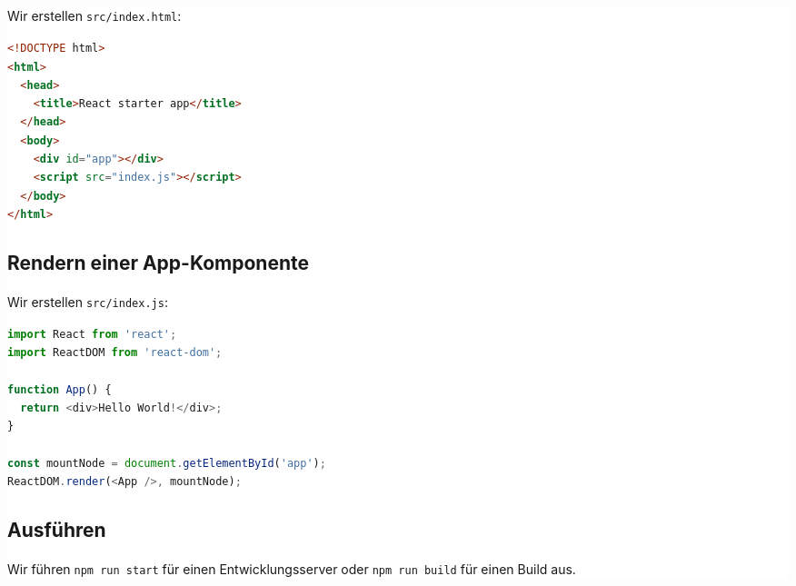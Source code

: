 Wir erstellen `src/index.html`:

```html
<!DOCTYPE html>
<html>
  <head>
    <title>React starter app</title>
  </head>
  <body>
    <div id="app"></div>
    <script src="index.js"></script>
  </body>
</html>
```

## Rendern einer App-Komponente

Wir erstellen `src/index.js`:

```js
import React from 'react';
import ReactDOM from 'react-dom';

function App() {
  return <div>Hello World!</div>;
}

const mountNode = document.getElementById('app');
ReactDOM.render(<App />, mountNode);
```

## Ausführen

Wir führen `npm run start` für einen Entwicklungsserver oder `npm run build` für einen Build aus.

